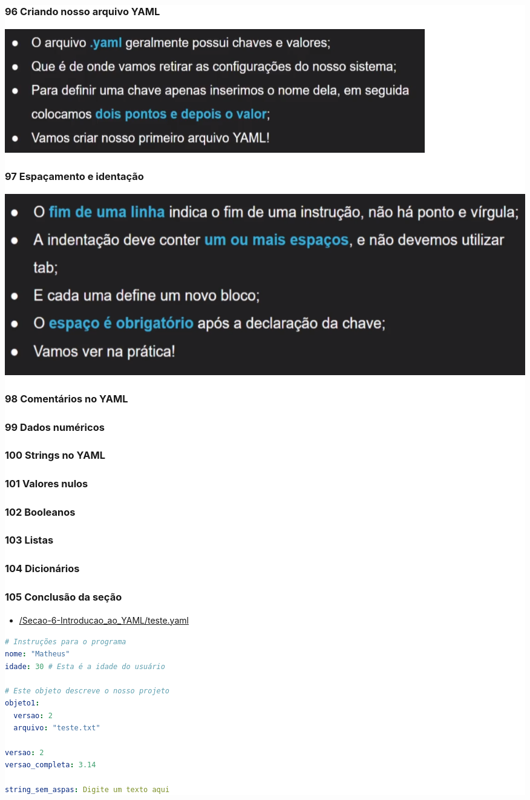 ### 96 Criando nosso arquivo YAML

![/imgs/yaml_02.png](/imgs/yaml_02.png)

### 97 Espaçamento e identação

![/imgs/yaml_03.png](/imgs/yaml_03.png)

### 98 Comentários no YAML
### 99 Dados numéricos
### 100 Strings no YAML
### 101 Valores nulos
### 102 Booleanos
### 103 Listas
### 104 Dicionários
### 105 Conclusão da seção

- [/Secao-6-Introducao_ao_YAML/teste.yaml](/Secao-6-Introducao_ao_YAML/teste.yaml)

```yaml
# Instruções para o programa
nome: "Matheus"
idade: 30 # Esta é a idade do usuário

# Este objeto descreve o nosso projeto
objeto1:
  versao: 2
  arquivo: "teste.txt"

versao: 2
versao_completa: 3.14

string_sem_aspas: Digite um texto aqui
```